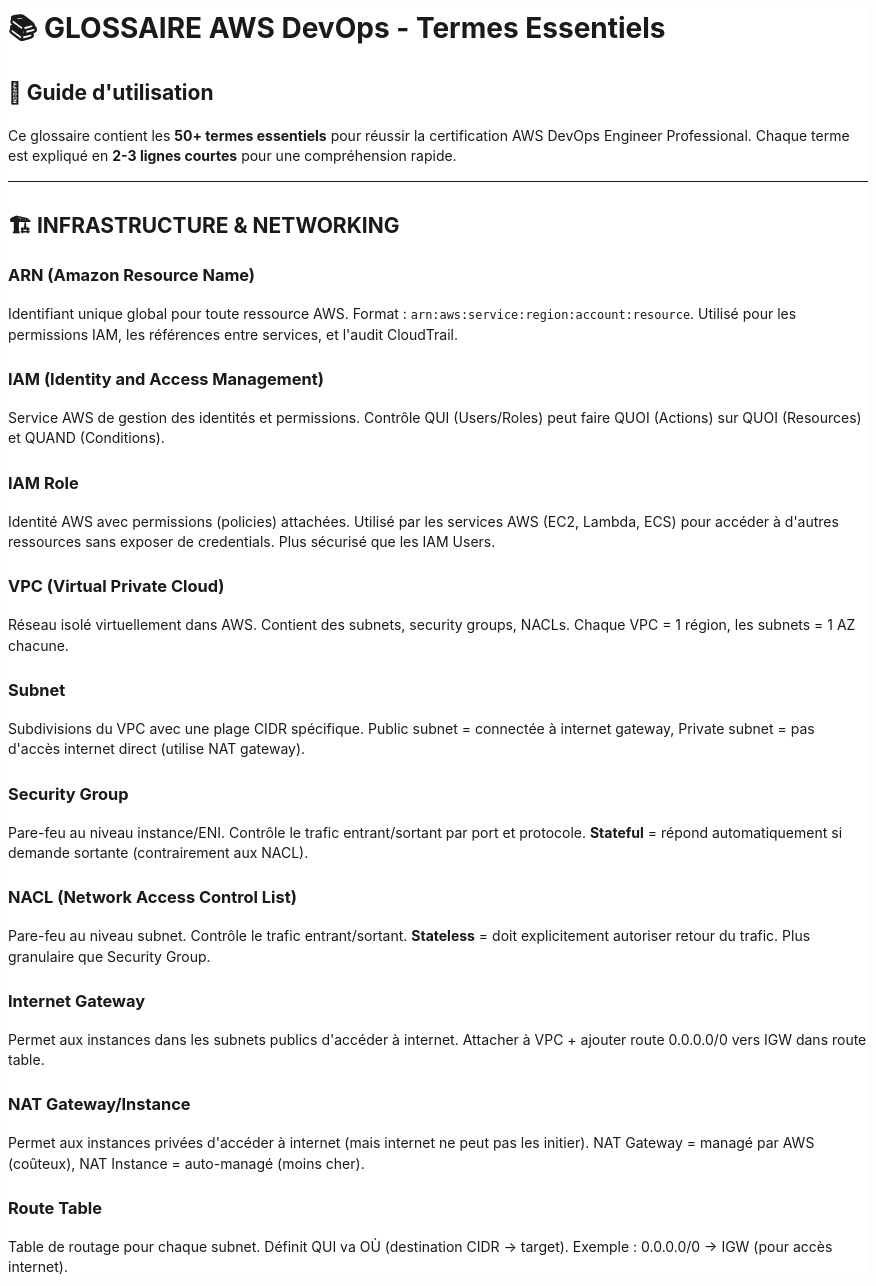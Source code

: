 # 📚 **GLOSSAIRE AWS DevOps - Termes Essentiels**

## 🎯 **Guide d'utilisation**
Ce glossaire contient les **50+ termes essentiels** pour réussir la certification AWS DevOps Engineer Professional. Chaque terme est expliqué en **2-3 lignes courtes** pour une compréhension rapide.

---

## 🏗️ **INFRASTRUCTURE & NETWORKING**

### **ARN (Amazon Resource Name)**
Identifiant unique global pour toute ressource AWS. Format : `arn:aws:service:region:account:resource`. Utilisé pour les permissions IAM, les références entre services, et l'audit CloudTrail.

### **IAM (Identity and Access Management)**
Service AWS de gestion des identités et permissions. Contrôle QUI (Users/Roles) peut faire QUOI (Actions) sur QUOI (Resources) et QUAND (Conditions).

### **IAM Role**
Identité AWS avec permissions (policies) attachées. Utilisé par les services AWS (EC2, Lambda, ECS) pour accéder à d'autres ressources sans exposer de credentials. Plus sécurisé que les IAM Users.

### **VPC (Virtual Private Cloud)**
Réseau isolé virtuellement dans AWS. Contient des subnets, security groups, NACLs. Chaque VPC = 1 région, les subnets = 1 AZ chacune.

### **Subnet**
Subdivisions du VPC avec une plage CIDR spécifique. Public subnet = connectée à internet gateway, Private subnet = pas d'accès internet direct (utilise NAT gateway).

### **Security Group**
Pare-feu au niveau instance/ENI. Contrôle le trafic entrant/sortant par port et protocole. **Stateful** = répond automatiquement si demande sortante (contrairement aux NACL).

### **NACL (Network Access Control List)**
Pare-feu au niveau subnet. Contrôle le trafic entrant/sortant. **Stateless** = doit explicitement autoriser retour du trafic. Plus granulaire que Security Group.

### **Internet Gateway**
Permet aux instances dans les subnets publics d'accéder à internet. Attacher à VPC + ajouter route 0.0.0.0/0 vers IGW dans route table.

### **NAT Gateway/Instance**
Permet aux instances privées d'accéder à internet (mais internet ne peut pas les initier). NAT Gateway = managé par AWS (coûteux), NAT Instance = auto-managé (moins cher).

### **Route Table**
Table de routage pour chaque subnet. Définit QUI va OÙ (destination CIDR → target). Exemple : 0.0.0.0/0 → IGW (pour accès internet).
